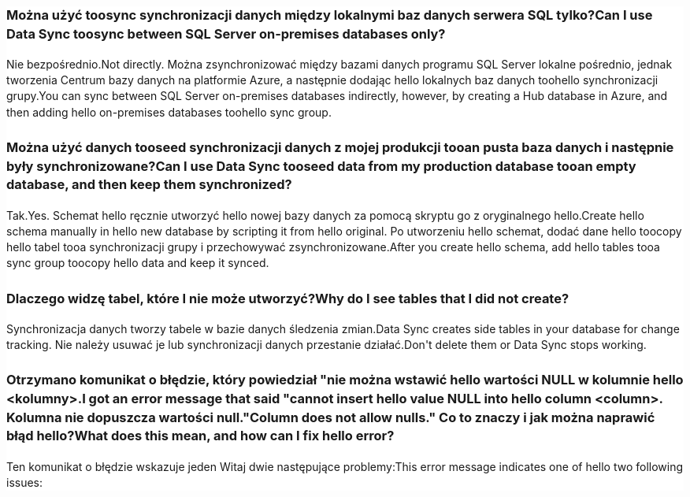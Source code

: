### <a name="can-i-use-data-sync-toosync-between-sql-server-on-premises-databases-only"></a><span data-ttu-id="36407-194">Można użyć toosync synchronizacji danych między lokalnymi baz danych serwera SQL tylko?</span><span class="sxs-lookup"><span data-stu-id="36407-194">Can I use Data Sync toosync between SQL Server on-premises databases only?</span></span> 
<span data-ttu-id="36407-195">Nie bezpośrednio.</span><span class="sxs-lookup"><span data-stu-id="36407-195">Not directly.</span></span> <span data-ttu-id="36407-196">Można zsynchronizować między bazami danych programu SQL Server lokalne pośrednio, jednak tworzenia Centrum bazy danych na platformie Azure, a następnie dodając hello lokalnych baz danych toohello synchronizacji grupy.</span><span class="sxs-lookup"><span data-stu-id="36407-196">You can sync between SQL Server on-premises databases indirectly, however, by creating a Hub database in Azure, and then adding hello on-premises databases toohello sync group.</span></span>
   
### <a name="can-i-use-data-sync-tooseed-data-from-my-production-database-tooan-empty-database-and-then-keep-them-synchronized"></a><span data-ttu-id="36407-197">Można użyć danych tooseed synchronizacji danych z mojej produkcji tooan pusta baza danych i następnie były synchronizowane?</span><span class="sxs-lookup"><span data-stu-id="36407-197">Can I use Data Sync tooseed data from my production database tooan empty database, and then keep them synchronized?</span></span> 
<span data-ttu-id="36407-198">Tak.</span><span class="sxs-lookup"><span data-stu-id="36407-198">Yes.</span></span> <span data-ttu-id="36407-199">Schemat hello ręcznie utworzyć hello nowej bazy danych za pomocą skryptu go z oryginalnego hello.</span><span class="sxs-lookup"><span data-stu-id="36407-199">Create hello schema manually in hello new database by scripting it from hello original.</span></span> <span data-ttu-id="36407-200">Po utworzeniu hello schemat, dodać dane hello toocopy hello tabel tooa synchronizacji grupy i przechowywać zsynchronizowane.</span><span class="sxs-lookup"><span data-stu-id="36407-200">After you create hello schema, add hello tables tooa sync group toocopy hello data and keep it synced.</span></span>

### <a name="why-do-i-see-tables-that-i-did-not-create"></a><span data-ttu-id="36407-201">Dlaczego widzę tabel, które I nie może utworzyć?</span><span class="sxs-lookup"><span data-stu-id="36407-201">Why do I see tables that I did not create?</span></span>  
<span data-ttu-id="36407-202">Synchronizacja danych tworzy tabele w bazie danych śledzenia zmian.</span><span class="sxs-lookup"><span data-stu-id="36407-202">Data Sync creates side tables in your database for change tracking.</span></span> <span data-ttu-id="36407-203">Nie należy usuwać je lub synchronizacji danych przestanie działać.</span><span class="sxs-lookup"><span data-stu-id="36407-203">Don't delete them or Data Sync stops working.</span></span>
   
### <a name="i-got-an-error-message-that-said-cannot-insert-hello-value-null-into-hello-column-column-column-does-not-allow-nulls-what-does-this-mean-and-how-can-i-fix-hello-error"></a><span data-ttu-id="36407-204">Otrzymano komunikat o błędzie, który powiedział "nie można wstawić hello wartości NULL w kolumnie hello \<kolumny\>.</span><span class="sxs-lookup"><span data-stu-id="36407-204">I got an error message that said "cannot insert hello value NULL into hello column \<column\>.</span></span> <span data-ttu-id="36407-205">Kolumna nie dopuszcza wartości null."</span><span class="sxs-lookup"><span data-stu-id="36407-205">Column does not allow nulls."</span></span> <span data-ttu-id="36407-206">Co to znaczy i jak można naprawić błąd hello?</span><span class="sxs-lookup"><span data-stu-id="36407-206">What does this mean, and how can I fix hello error?</span></span> 
<span data-ttu-id="36407-207">Ten komunikat o błędzie wskazuje jeden Witaj dwie następujące problemy:</span><span class="sxs-lookup"><span data-stu-id="36407-207">This error message indicates one of hello two following issues:</span></span>